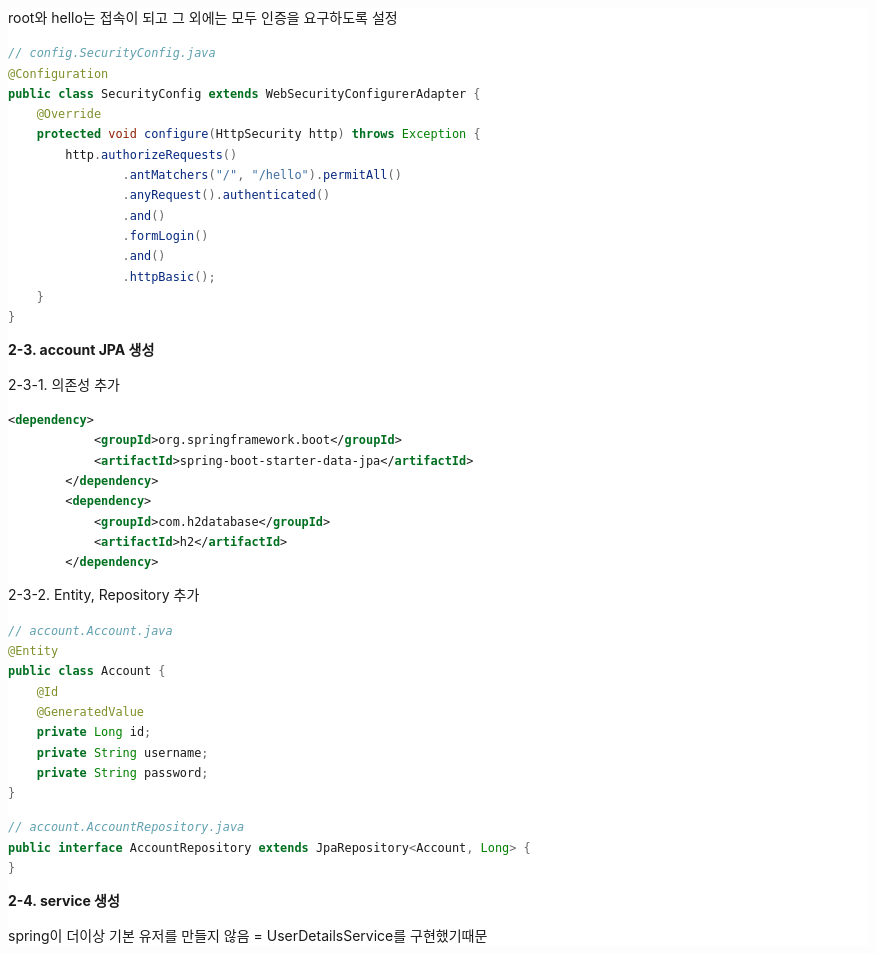root와 hello는 접속이 되고 그 외에는 모두 인증을 요구하도록 설정

```java
// config.SecurityConfig.java
@Configuration
public class SecurityConfig extends WebSecurityConfigurerAdapter {
    @Override
    protected void configure(HttpSecurity http) throws Exception {
        http.authorizeRequests()
                .antMatchers("/", "/hello").permitAll()
                .anyRequest().authenticated()
                .and()
                .formLogin()
                .and()
                .httpBasic();
    }
}
```

**2-3. account JPA 생성**

2-3-1. 의존성 추가

```xml
<dependency>
            <groupId>org.springframework.boot</groupId>
            <artifactId>spring-boot-starter-data-jpa</artifactId>
        </dependency>
        <dependency>
            <groupId>com.h2database</groupId>
            <artifactId>h2</artifactId>
        </dependency>
```

2-3-2. Entity, Repository 추가

```java
// account.Account.java
@Entity
public class Account {
    @Id
    @GeneratedValue
    private Long id;
    private String username;
    private String password;
}
```

```java
// account.AccountRepository.java
public interface AccountRepository extends JpaRepository<Account, Long> {
}
```

**2-4. service 생성**

spring이 더이상 기본 유저를 만들지 않음 = UserDetailsService를 구현했기때문
